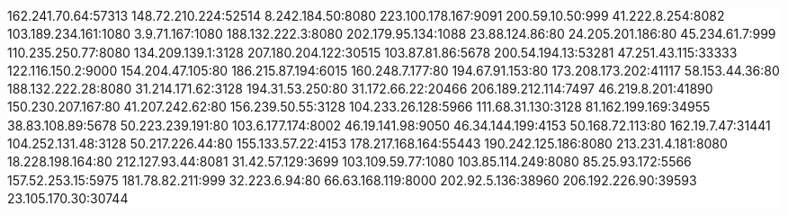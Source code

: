 162.241.70.64:57313
148.72.210.224:52514
8.242.184.50:8080
223.100.178.167:9091
200.59.10.50:999
41.222.8.254:8082
103.189.234.161:1080
3.9.71.167:1080
188.132.222.3:8080
202.179.95.134:1088
23.88.124.86:80
24.205.201.186:80
45.234.61.7:999
110.235.250.77:8080
134.209.139.1:3128
207.180.204.122:30515
103.87.81.86:5678
200.54.194.13:53281
47.251.43.115:33333
122.116.150.2:9000
154.204.47.105:80
186.215.87.194:6015
160.248.7.177:80
194.67.91.153:80
173.208.173.202:41117
58.153.44.36:80
188.132.222.28:8080
31.214.171.62:3128
194.31.53.250:80
31.172.66.22:20466
206.189.212.114:7497
46.219.8.201:41890
150.230.207.167:80
41.207.242.62:80
156.239.50.55:3128
104.233.26.128:5966
111.68.31.130:3128
81.162.199.169:34955
38.83.108.89:5678
50.223.239.191:80
103.6.177.174:8002
46.19.141.98:9050
46.34.144.199:4153
50.168.72.113:80
162.19.7.47:31441
104.252.131.48:3128
50.217.226.44:80
155.133.57.22:4153
178.217.168.164:55443
190.242.125.186:8080
213.231.4.181:8080
18.228.198.164:80
212.127.93.44:8081
31.42.57.129:3699
103.109.59.77:1080
103.85.114.249:8080
85.25.93.172:5566
157.52.253.15:5975
181.78.82.211:999
32.223.6.94:80
66.63.168.119:8000
202.92.5.136:38960
206.192.226.90:39593
23.105.170.30:30744
